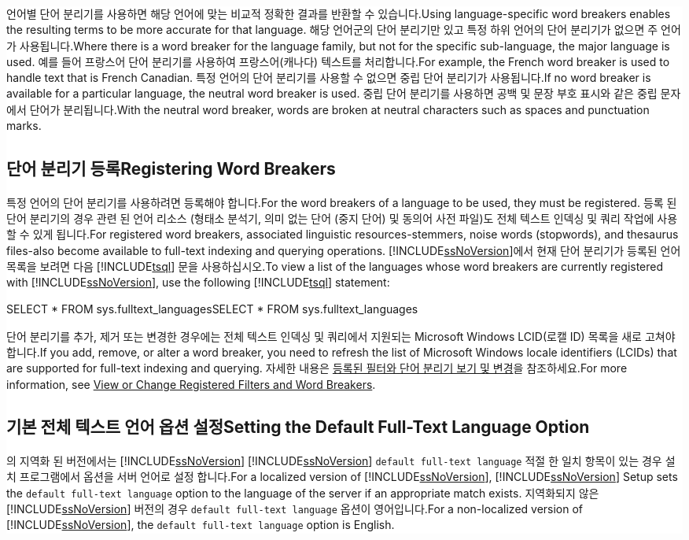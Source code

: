  <span data-ttu-id="04147-109">언어별 단어 분리기를 사용하면 해당 언어에 맞는 비교적 정확한 결과를 반환할 수 있습니다.</span><span class="sxs-lookup"><span data-stu-id="04147-109">Using language-specific word breakers enables the resulting terms to be more accurate for that language.</span></span> <span data-ttu-id="04147-110">해당 언어군의 단어 분리기만 있고 특정 하위 언어의 단어 분리기가 없으면 주 언어가 사용됩니다.</span><span class="sxs-lookup"><span data-stu-id="04147-110">Where there is a word breaker for the language family, but not for the specific sub-language, the major language is used.</span></span> <span data-ttu-id="04147-111">예를 들어 프랑스어 단어 분리기를 사용하여 프랑스어(캐나다) 텍스트를 처리합니다.</span><span class="sxs-lookup"><span data-stu-id="04147-111">For example, the French word breaker is used to handle text that is French Canadian.</span></span> <span data-ttu-id="04147-112">특정 언어의 단어 분리기를 사용할 수 없으면 중립 단어 분리기가 사용됩니다.</span><span class="sxs-lookup"><span data-stu-id="04147-112">If no word breaker is available for a particular language, the neutral word breaker is used.</span></span> <span data-ttu-id="04147-113">중립 단어 분리기를 사용하면 공백 및 문장 부호 표시와 같은 중립 문자에서 단어가 분리됩니다.</span><span class="sxs-lookup"><span data-stu-id="04147-113">With the neutral word breaker, words are broken at neutral characters such as spaces and punctuation marks.</span></span>  
  
##  <a name="registering-word-breakers"></a><a name="register"></a><span data-ttu-id="04147-114">단어 분리기 등록</span><span class="sxs-lookup"><span data-stu-id="04147-114">Registering Word Breakers</span></span>  
 <span data-ttu-id="04147-115">특정 언어의 단어 분리기를 사용하려면 등록해야 합니다.</span><span class="sxs-lookup"><span data-stu-id="04147-115">For the word breakers of a language to be used, they must be registered.</span></span> <span data-ttu-id="04147-116">등록 된 단어 분리기의 경우 관련 된 언어 리소스 (형태소 분석기, 의미 없는 단어 (중지 단어) 및 동의어 사전 파일)도 전체 텍스트 인덱싱 및 쿼리 작업에 사용할 수 있게 됩니다.</span><span class="sxs-lookup"><span data-stu-id="04147-116">For registered word breakers, associated linguistic resources-stemmers, noise words (stopwords), and thesaurus files-also become available to full-text indexing and querying operations.</span></span> <span data-ttu-id="04147-117">[!INCLUDE[ssNoVersion](../../includes/ssnoversion-md.md)]에서 현재 단어 분리기가 등록된 언어 목록을 보려면 다음 [!INCLUDE[tsql](../../includes/tsql-md.md)] 문을 사용하십시오.</span><span class="sxs-lookup"><span data-stu-id="04147-117">To view a list of the languages whose word breakers are currently registered with [!INCLUDE[ssNoVersion](../../includes/ssnoversion-md.md)], use the following [!INCLUDE[tsql](../../includes/tsql-md.md)] statement:</span></span>  
  
 <span data-ttu-id="04147-118">SELECT \* FROM sys.fulltext_languages</span><span class="sxs-lookup"><span data-stu-id="04147-118">SELECT \* FROM sys.fulltext_languages</span></span>  
  
 <span data-ttu-id="04147-119">단어 분리기를 추가, 제거 또는 변경한 경우에는 전체 텍스트 인덱싱 및 쿼리에서 지원되는 Microsoft Windows LCID(로캘 ID) 목록을 새로 고쳐야 합니다.</span><span class="sxs-lookup"><span data-stu-id="04147-119">If you add, remove, or alter a word breaker, you need to refresh the list of Microsoft Windows locale identifiers (LCIDs) that are supported for full-text indexing and querying.</span></span> <span data-ttu-id="04147-120">자세한 내용은 [등록된 필터와 단어 분리기 보기 및 변경](view-or-change-registered-filters-and-word-breakers.md)을 참조하세요.</span><span class="sxs-lookup"><span data-stu-id="04147-120">For more information, see [View or Change Registered Filters and Word Breakers](view-or-change-registered-filters-and-word-breakers.md).</span></span>  
  
##  <a name="setting-the-default-full-text-language-option"></a><a name="default"></a><span data-ttu-id="04147-121">기본 전체 텍스트 언어 옵션 설정</span><span class="sxs-lookup"><span data-stu-id="04147-121">Setting the Default Full-Text Language Option</span></span>  
 <span data-ttu-id="04147-122">의 지역화 된 버전에서는 [!INCLUDE[ssNoVersion](../../includes/ssnoversion-md.md)] [!INCLUDE[ssNoVersion](../../includes/ssnoversion-md.md)] `default full-text language` 적절 한 일치 항목이 있는 경우 설치 프로그램에서 옵션을 서버 언어로 설정 합니다.</span><span class="sxs-lookup"><span data-stu-id="04147-122">For a localized version of [!INCLUDE[ssNoVersion](../../includes/ssnoversion-md.md)], [!INCLUDE[ssNoVersion](../../includes/ssnoversion-md.md)] Setup sets the `default full-text language` option to the language of the server if an appropriate match exists.</span></span> <span data-ttu-id="04147-123">지역화되지 않은 [!INCLUDE[ssNoVersion](../../includes/ssnoversion-md.md)] 버전의 경우 `default full-text language` 옵션이 영어입니다.</span><span class="sxs-lookup"><span data-stu-id="04147-123">For a non-localized version of [!INCLUDE[ssNoVersion](../../includes/ssnoversion-md.md)], the `default full-text language` option is English.</span></span>  
  